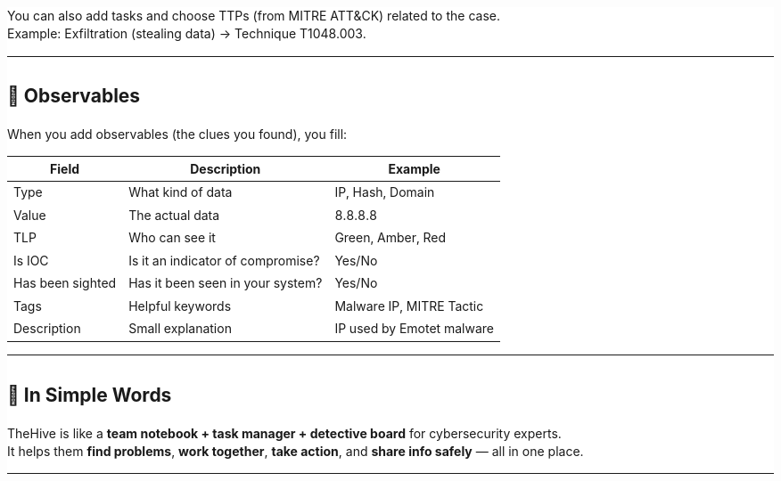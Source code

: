You can also add tasks and choose TTPs (from MITRE ATT&CK) related to the case.  
Example: Exfiltration (stealing data) → Technique T1048.003.

---

## 🧾 Observables

When you add observables (the clues you found), you fill:

| Field | Description | Example |
|--------|--------------|----------|
| Type | What kind of data | IP, Hash, Domain |
| Value | The actual data | 8.8.8.8 |
| TLP | Who can see it | Green, Amber, Red |
| Is IOC | Is it an indicator of compromise? | Yes/No |
| Has been sighted | Has it been seen in your system? | Yes/No |
| Tags | Helpful keywords | Malware IP, MITRE Tactic |
| Description | Small explanation | IP used by Emotet malware |

---

## 🧠 In Simple Words
TheHive is like a **team notebook + task manager + detective board** for cybersecurity experts.  
It helps them **find problems**, **work together**, **take action**, and **share info safely** — all in one place.

---
